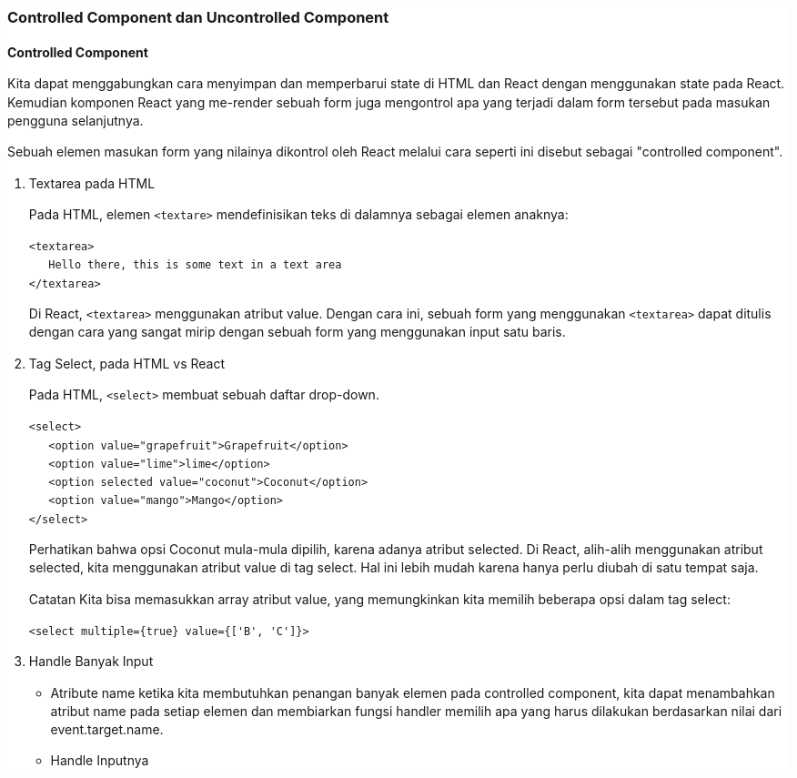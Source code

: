 ### Controlled Component dan Uncontrolled Component

**Controlled Component**

Kita dapat menggabungkan cara menyimpan dan memperbarui state di HTML dan React dengan menggunakan state pada React. Kemudian komponen React yang me-render sebuah form juga mengontrol apa yang terjadi dalam form tersebut pada masukan pengguna selanjutnya.

Sebuah elemen masukan form yang nilainya dikontrol oleh React melalui cara seperti ini disebut sebagai "controlled component".

1. Textarea pada HTML

   Pada HTML, elemen `<textare>` mendefinisikan teks di dalamnya sebagai elemen anaknya:

   ```
   <textarea>
      Hello there, this is some text in a text area
   </textarea>
   ```

   Di React, `<textarea>` menggunakan atribut value. Dengan cara ini, sebuah form yang menggunakan `<textarea>` dapat ditulis dengan cara yang sangat mirip dengan sebuah form yang menggunakan input satu baris.

2. Tag Select, pada HTML vs React

   Pada HTML, `<select>` membuat sebuah daftar drop-down.

   ```
   <select>
      <option value="grapefruit">Grapefruit</option>
      <option value="lime">lime</option>
      <option selected value="coconut">Coconut</option>
      <option value="mango">Mango</option>
   </select>
   ```

   Perhatikan bahwa opsi Coconut mula-mula dipilih, karena adanya atribut selected. Di React, alih-alih menggunakan atribut selected, kita menggunakan atribut value di tag select. Hal ini lebih mudah karena hanya perlu diubah di satu tempat saja.

   Catatan
   Kita bisa memasukkan array atribut value, yang memungkinkan kita memilih beberapa opsi dalam tag select:

   ```
   <select multiple={true} value={['B', 'C']}>
   ```

3. Handle Banyak Input

   - Atribute name
     ketika kita membutuhkan penangan banyak elemen pada controlled component, kita dapat menambahkan atribut name pada setiap elemen dan membiarkan fungsi handler memilih apa yang harus dilakukan berdasarkan nilai dari event.target.name.

   - Handle Inputnya
